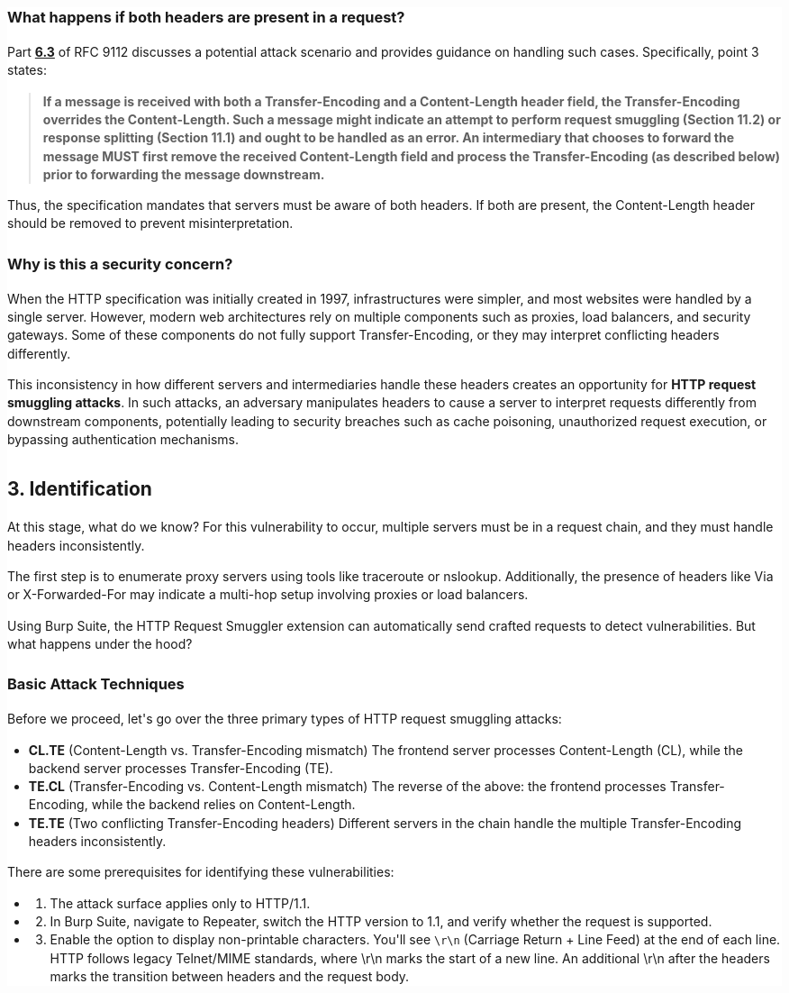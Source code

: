 ### What happens if both headers are present in a request?

Part **[6.3](https://httpwg.org/specs/rfc9112.html#message.body.length)** of RFC 9112 discusses a potential attack scenario and provides guidance on handling such cases. Specifically, point 3 states:

> **If a message is received with both a Transfer-Encoding and a Content-Length header field, the Transfer-Encoding overrides the Content-Length. Such a message might indicate an attempt to perform request smuggling (Section 11.2) or response splitting (Section 11.1) and ought to be handled as an error. An intermediary that chooses to forward the message MUST first remove the received Content-Length field and process the Transfer-Encoding (as described below) prior to forwarding the message downstream.**

Thus, the specification mandates that servers must be aware of both headers. If both are present, the Content-Length header should be removed to prevent misinterpretation.

### Why is this a security concern?

When the HTTP specification was initially created in 1997, infrastructures were simpler, and most websites were handled by a single server. However, modern web architectures rely on multiple components such as proxies, load balancers, and security gateways. Some of these components do not fully support Transfer-Encoding, or they may interpret conflicting headers differently.

This inconsistency in how different servers and intermediaries handle these headers creates an opportunity for **HTTP request smuggling attacks**. In such attacks, an adversary manipulates headers to cause a server to interpret requests differently from downstream components, potentially leading to security breaches such as cache poisoning, unauthorized request execution, or bypassing authentication mechanisms.

 

## 3. Identification
At this stage, what do we know? For this vulnerability to occur, multiple servers must be in a request chain, and they must handle headers inconsistently.

The first step is to enumerate proxy servers using tools like traceroute or nslookup. Additionally, the presence of headers like Via or X-Forwarded-For may indicate a multi-hop setup involving proxies or load balancers.

Using Burp Suite, the HTTP Request Smuggler extension can automatically send crafted requests to detect vulnerabilities. But what happens under the hood?

### **Basic Attack Techniques**
Before we proceed, let's go over the three primary types of HTTP request smuggling attacks:

 - **CL.TE** (Content-Length vs. Transfer-Encoding mismatch)
The frontend server processes Content-Length (CL), while the backend server processes Transfer-Encoding (TE).
 - **TE.CL** (Transfer-Encoding vs. Content-Length mismatch)
The reverse of the above: the frontend processes Transfer-Encoding, while the backend relies on Content-Length.
 - **TE.TE** (Two conflicting Transfer-Encoding headers)
Different servers in the chain handle the multiple Transfer-Encoding headers inconsistently.


There are some prerequisites for identifying these vulnerabilities:
 - 1. The attack surface applies only to HTTP/1.1.
 - 2. In Burp Suite, navigate to Repeater, switch the HTTP version to 1.1, and verify whether the request is supported.
 - 3. Enable the option to display non-printable characters. You'll see `\r\n` (Carriage Return + Line Feed) at the end of each line. HTTP follows legacy Telnet/MIME standards, where \r\n marks the start of a new line.
An additional \r\n after the headers marks the transition between headers and the request body.
